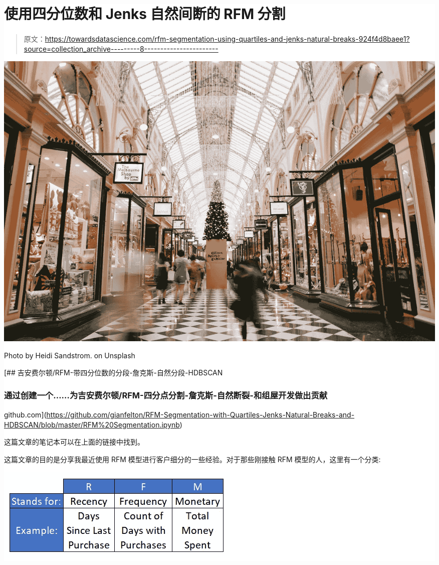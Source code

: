 # 使用四分位数和 Jenks 自然间断的 RFM 分割

> 原文：<https://towardsdatascience.com/rfm-segmentation-using-quartiles-and-jenks-natural-breaks-924f4d8baee1?source=collection_archive---------8----------------------->

![](img/2c7aa89b54d6551b55c8d01b448bc8f8.png)

Photo by Heidi Sandstrom. on Unsplash

[](https://github.com/gianfelton/RFM-Segmentation-with-Quartiles-Jenks-Natural-Breaks-and-HDBSCAN/blob/master/RFM%20Segmentation.ipynb) [## 吉安费尔顿/RFM-带四分位数的分段-詹克斯-自然分段-HDBSCAN

### 通过创建一个……为吉安费尔顿/RFM-四分点分割-詹克斯-自然断裂-和组屋开发做出贡献

github.com](https://github.com/gianfelton/RFM-Segmentation-with-Quartiles-Jenks-Natural-Breaks-and-HDBSCAN/blob/master/RFM%20Segmentation.ipynb) 

这篇文章的笔记本可以在上面的链接中找到。

这篇文章的目的是分享我最近使用 RFM 模型进行客户细分的一些经验。对于那些刚接触 RFM 模型的人，这里有一个分类:

![](img/f00e4303baf8cb8910ea697ded57f060.png)
